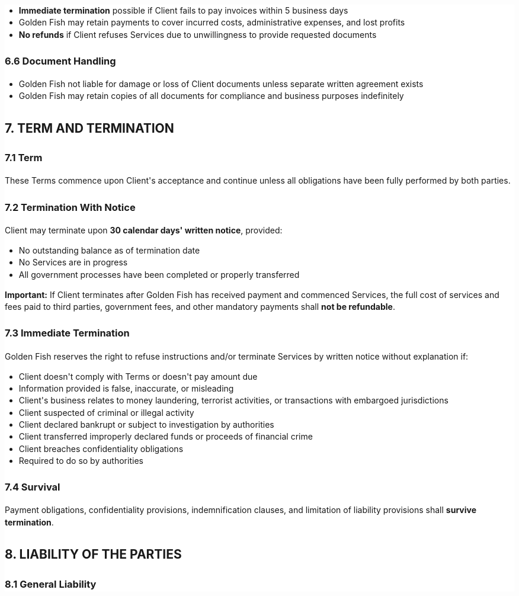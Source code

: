 - **Immediate termination** possible if Client fails to pay invoices within 5 business days
- Golden Fish may retain payments to cover incurred costs, administrative expenses, and lost profits
- **No refunds** if Client refuses Services due to unwillingness to provide requested documents

### 6.6 Document Handling

- Golden Fish not liable for damage or loss of Client documents unless separate written agreement exists
- Golden Fish may retain copies of all documents for compliance and business purposes indefinitely

## 7. TERM AND TERMINATION

### 7.1 Term

These Terms commence upon Client's acceptance and continue unless all obligations have been fully performed by both parties.

### 7.2 Termination With Notice

Client may terminate upon **30 calendar days' written notice**, provided:

- No outstanding balance as of termination date
- No Services are in progress
- All government processes have been completed or properly transferred

**Important:** If Client terminates after Golden Fish has received payment and commenced Services, the full cost of services and fees paid to third parties, government fees, and other mandatory payments shall **not be refundable**.

### 7.3 Immediate Termination

Golden Fish reserves the right to refuse instructions and/or terminate Services by written notice without explanation if:

- Client doesn't comply with Terms or doesn't pay amount due
- Information provided is false, inaccurate, or misleading
- Client's business relates to money laundering, terrorist activities, or transactions with embargoed jurisdictions
- Client suspected of criminal or illegal activity
- Client declared bankrupt or subject to investigation by authorities
- Client transferred improperly declared funds or proceeds of financial crime
- Client breaches confidentiality obligations
- Required to do so by authorities

### 7.4 Survival

Payment obligations, confidentiality provisions, indemnification clauses, and limitation of liability provisions shall **survive termination**.

## 8. LIABILITY OF THE PARTIES

### 8.1 General Liability
